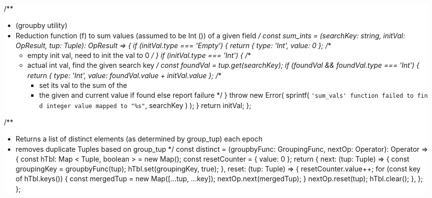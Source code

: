 /**
 * (groupby utility)
 * Reduction function (f) to sum values (assumed to be Int ()) of a given field
 */
const sum_ints = (searchKey: string, initVal: OpResult, tup: Tuple): OpResult => {
  if (initVal.type === 'Empty') {
    return {
      type: 'Int',
      value: 0
    }; /**
     * empty init val, need to init the val to 0
     */
  }
  if (initVal.type === 'Int') {
    /**
     * actual int val, find the given search key
     */
    const foundVal = tup.get(searchKey);
    if (foundVal && foundVal.type === 'Int') {
      return {
        type: 'Int',
        value: foundVal.value + initVal.value
      }; /**
       * set its val to the sum of the
       * the given and current value if found else report failure
       */
    }
    throw new Error(
      sprintf(
        `'sum_vals' function failed to find integer value mapped to "%s"`,
        searchKey
      )
    );
  }
  return initVal;
};

/**
 * Returns a list of distinct elements (as determined by group_tup) each epoch
 * removes duplicate Tuples based on group_tup
 */
const distinct = (groupbyFunc: GroupingFunc, nextOp: Operator): Operator => {
  const hTbl: Map < Tuple, boolean > = new Map();
  const resetCounter = {
    value: 0
  };
  return {
    next: (tup: Tuple) => {
      const groupingKey = groupbyFunc(tup);
      hTbl.set(groupingKey, true);
    },
    reset: (tup: Tuple) => {
      resetCounter.value++;
      for (const key of hTbl.keys()) {
        const mergedTup = new Map([...tup, ...key]);
        nextOp.next(mergedTup);
      }
      nextOp.reset(tup);
      hTbl.clear();
    },
  };
};
